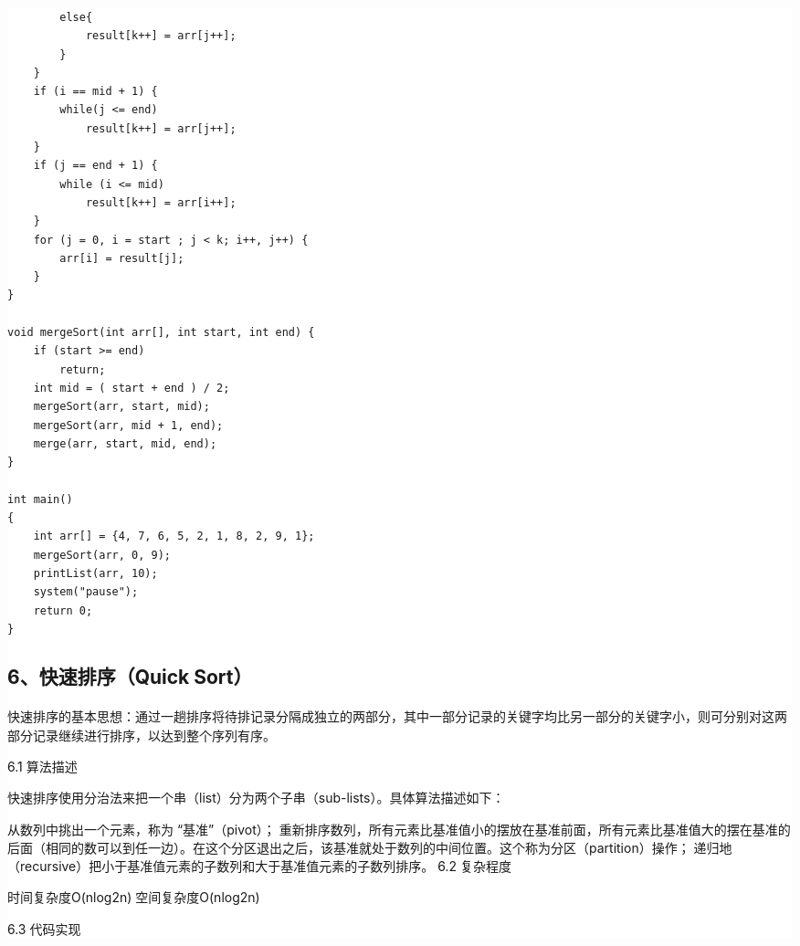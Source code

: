 ```
		else{
			result[k++] = arr[j++];
        }
	}
	if (i == mid + 1) {
		while(j <= end)
			result[k++] = arr[j++];
	}
	if (j == end + 1) {
		while (i <= mid)
			result[k++] = arr[i++];
	}
	for (j = 0, i = start ; j < k; i++, j++) {
		arr[i] = result[j];
	}
}
 
void mergeSort(int arr[], int start, int end) {
	if (start >= end)
		return;
	int mid = ( start + end ) / 2;
	mergeSort(arr, start, mid);
	mergeSort(arr, mid + 1, end);
	merge(arr, start, mid, end);
}
 
int main()
{
	int arr[] = {4, 7, 6, 5, 2, 1, 8, 2, 9, 1};
	mergeSort(arr, 0, 9);
	printList(arr, 10);
	system("pause");
	return 0;
}
```

## 6、快速排序（Quick Sort）

快速排序的基本思想：通过一趟排序将待排记录分隔成独立的两部分，其中一部分记录的关键字均比另一部分的关键字小，则可分别对这两部分记录继续进行排序，以达到整个序列有序。

6.1 算法描述

快速排序使用分治法来把一个串（list）分为两个子串（sub-lists）。具体算法描述如下：

从数列中挑出一个元素，称为 “基准”（pivot）；
重新排序数列，所有元素比基准值小的摆放在基准前面，所有元素比基准值大的摆在基准的后面（相同的数可以到任一边）。在这个分区退出之后，该基准就处于数列的中间位置。这个称为分区（partition）操作；
递归地（recursive）把小于基准值元素的子数列和大于基准值元素的子数列排序。
6.2 复杂程度

时间复杂度O(nlog2n)                 空间复杂度O(nlog2n)

6.3 代码实现
